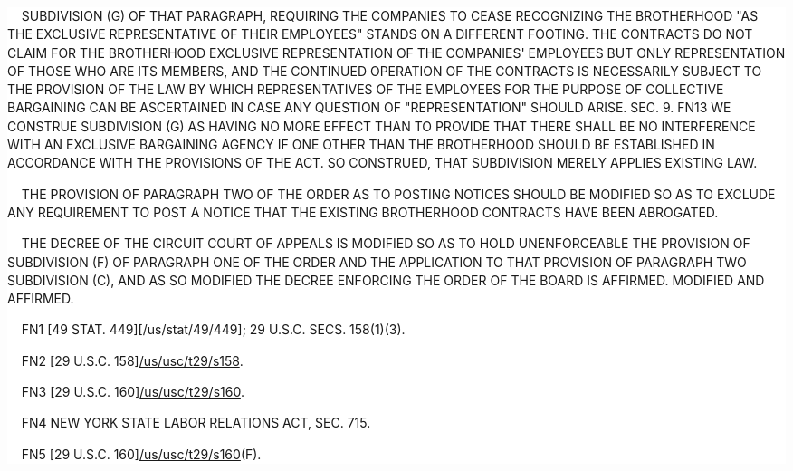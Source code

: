     SUBDIVISION (G) OF THAT PARAGRAPH, REQUIRING THE COMPANIES TO CEASE RECOGNIZING THE BROTHERHOOD "AS THE EXCLUSIVE REPRESENTATIVE OF THEIR EMPLOYEES" STANDS ON A DIFFERENT FOOTING.  THE CONTRACTS DO NOT CLAIM FOR THE BROTHERHOOD EXCLUSIVE REPRESENTATION OF THE COMPANIES' EMPLOYEES BUT ONLY REPRESENTATION OF THOSE WHO ARE ITS MEMBERS, AND THE CONTINUED OPERATION OF THE CONTRACTS IS NECESSARILY SUBJECT TO THE PROVISION OF THE LAW BY WHICH REPRESENTATIVES OF THE EMPLOYEES FOR THE PURPOSE OF COLLECTIVE BARGAINING CAN BE ASCERTAINED IN CASE ANY QUESTION OF "REPRESENTATION" SHOULD ARISE.  SEC. 9.  FN13  WE CONSTRUE SUBDIVISION (G) AS HAVING NO MORE EFFECT THAN TO PROVIDE THAT THERE SHALL BE NO INTERFERENCE WITH AN EXCLUSIVE BARGAINING AGENCY IF ONE OTHER THAN THE BROTHERHOOD SHOULD BE ESTABLISHED IN ACCORDANCE WITH THE PROVISIONS OF THE ACT.  SO CONSTRUED, THAT SUBDIVISION MERELY APPLIES EXISTING LAW.

    THE PROVISION OF PARAGRAPH TWO OF THE ORDER AS TO POSTING NOTICES SHOULD BE MODIFIED SO AS TO EXCLUDE ANY REQUIREMENT TO POST A NOTICE THAT THE EXISTING BROTHERHOOD CONTRACTS HAVE BEEN ABROGATED.

    THE DECREE OF THE CIRCUIT COURT OF APPEALS IS MODIFIED SO AS TO HOLD UNENFORCEABLE THE PROVISION OF SUBDIVISION (F) OF PARAGRAPH ONE OF THE ORDER AND THE APPLICATION TO THAT PROVISION OF PARAGRAPH TWO SUBDIVISION (C), AND AS SO MODIFIED THE DECREE ENFORCING THE ORDER OF THE BOARD IS AFFIRMED.  MODIFIED AND AFFIRMED.

    FN1  [49 STAT. 449][/us/stat/49/449]; 29 U.S.C. SECS. 158(1)(3).

    FN2  [29 U.S.C. 158][/us/usc/t29/s158](2).

    FN3  [29 U.S.C. 160][/us/usc/t29/s160](A).

    FN4  NEW YORK STATE LABOR RELATIONS ACT, SEC. 715.

    FN5  [29 U.S.C. 160][/us/usc/t29/s160](E)(F).

